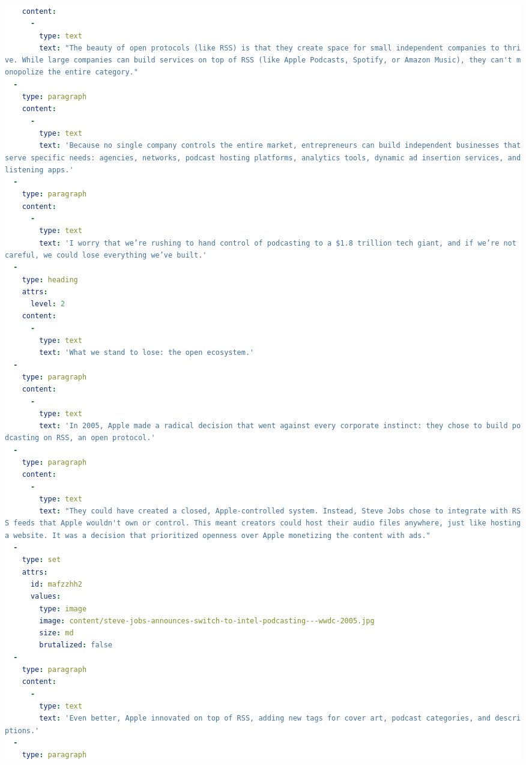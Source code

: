 ```yaml
    content:
      -
        type: text
        text: "The beauty of open protocols (like RSS) is that they create space for small independent companies to thrive. While large companies can build services on top of RSS (like Apple Podcasts, Spotify, or Amazon Music), they can't monopolize the entire category."
  -
    type: paragraph
    content:
      -
        type: text
        text: 'Because no single company controls the entire market, entrepreneurs can build independent businesses that serve specific needs: agencies, networks, podcast hosting platforms, analytics tools, dynamic ad insertion services, and listening apps.'
  -
    type: paragraph
    content:
      -
        type: text
        text: 'I worry that we’re rushing to hand control of podcasting to a $1.8 trillion tech giant, and if we’re not careful, we could lose everything we’ve built.'
  -
    type: heading
    attrs:
      level: 2
    content:
      -
        type: text
        text: 'What we stand to lose: the open ecosystem.'
  -
    type: paragraph
    content:
      -
        type: text
        text: 'In 2005, Apple made a radical decision that went against every corporate instinct: they chose to build podcasting on RSS, an open protocol.'
  -
    type: paragraph
    content:
      -
        type: text
        text: "They could have created a closed, Apple-controlled system. Instead, Steve Jobs chose to integrate with RSS feeds that Apple wouldn't own or control. This meant creators could host their audio files anywhere, just like hosting a website. It was a decision that prioritized openness over Apple monetizing the content with ads."
  -
    type: set
    attrs:
      id: mafzzhh2
      values:
        type: image
        image: content/steve-jobs-announces-switch-to-intel-podcasting---wwdc-2005.jpg
        size: md
        brutalized: false
  -
    type: paragraph
    content:
      -
        type: text
        text: 'Even better, Apple innovated on top of RSS, adding new tags for cover art, podcast categories, and descriptions.'
  -
    type: paragraph
```